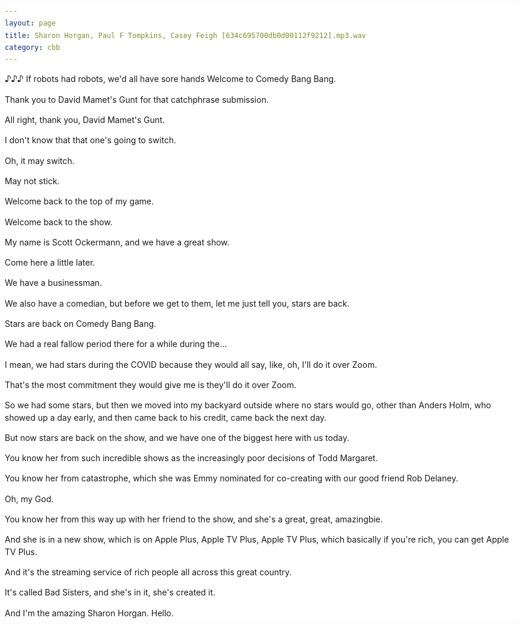 ```yaml
---
layout: page
title: Sharon Horgan, Paul F Tompkins, Casey Feigh [634c695700db0d00112f9212].mp3.wav
category: cbb 
---
```


♪♪♪ If robots had robots, we'd all have sore hands Welcome to Comedy Bang Bang.

Thank you to David Mamet's Gunt for that catchphrase submission.

All right, thank you, David Mamet's Gunt.

I don't know that that one's going to switch.

Oh, it may switch.

May not stick.

Welcome back to the top of my game.

Welcome back to the show.

My name is Scott Ockermann, and we have a great show.

Come here a little later.

We have a businessman.

We also have a comedian, but before we get to them, let me just tell you, stars are back.

Stars are back on Comedy Bang Bang.

We had a real fallow period there for a while during the...

I mean, we had stars during the COVID because they would all say, like, oh, I'll do it over Zoom.

That's the most commitment they would give me is they'll do it over Zoom.

So we had some stars, but then we moved into my backyard outside where no stars would go, other than Anders Holm, who showed up a day early, and then came back to his credit, came back the next day.

But now stars are back on the show, and we have one of the biggest here with us today.

You know her from such incredible shows as the increasingly poor decisions of Todd Margaret.

You know her from catastrophe, which she was Emmy nominated for co-creating with our good friend Rob Delaney.

Oh, my God.

You know her from this way up with her friend to the show, and she's a great, great, amazingbie.

And she is in a new show, which is on Apple Plus, Apple TV Plus, Apple TV Plus, which basically if you're rich, you can get Apple TV Plus.

And it's the streaming service of rich people all across this great country.

It's called Bad Sisters, and she's in it, she's created it.

And I'm the amazing Sharon Horgan. Hello.
